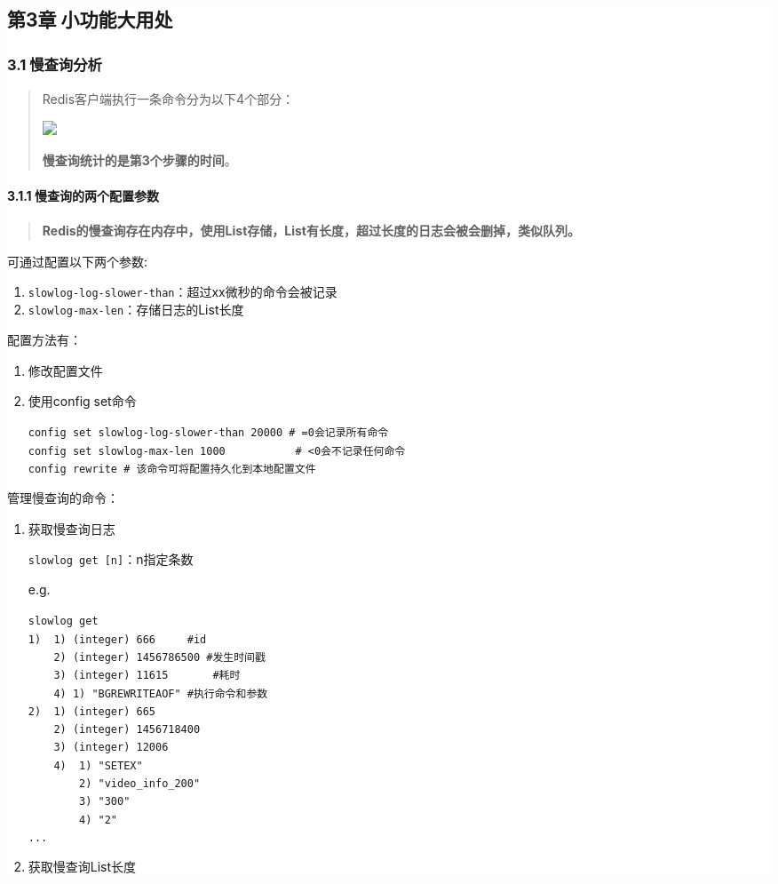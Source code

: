 ## 第3章 小功能大用处

### 3.1 慢查询分析

> Redis客户端执行一条命令分为以下4个部分：
>
> ![](https://ws1.sinaimg.cn/large/8747d788gy1fuv6ycesxyj215o0oi122.jpg)
>
> **慢查询统计的是第3个步骤的时间**。

#### 3.1.1 慢查询的两个配置参数

> **Redis的慢查询存在内存中，使用List存储，List有长度，超过长度的日志会被会删掉，类似队列。**

可通过配置以下两个参数:

1. `slowlog-log-slower-than`：超过xx微秒的命令会被记录
2. `slowlog-max-len`：存储日志的List长度

配置方法有：

1. 修改配置文件

2. 使用config set命令

   ```shell
   config set slowlog-log-slower-than 20000 # =0会记录所有命令
   config set slowlog-max-len 1000		 	 # <0会不记录任何命令
   config rewrite # 该命令可将配置持久化到本地配置文件
   ```

管理慢查询的命令：

1. 获取慢查询日志

   `slowlog get [n]`：n指定条数

   e.g.

   ```shell
   slowlog get
   1)  1) (integer) 666		#id
       2) (integer) 1456786500 #发生时间戳
       3) (integer) 11615		#耗时
       4) 1) "BGREWRITEAOF"	#执行命令和参数
   2)  1) (integer) 665
       2) (integer) 1456718400
       3) (integer) 12006
       4)  1) "SETEX"
           2) "video_info_200"
           3) "300"
           4) "2"
   ...
   ```

2. 获取慢查询List长度
